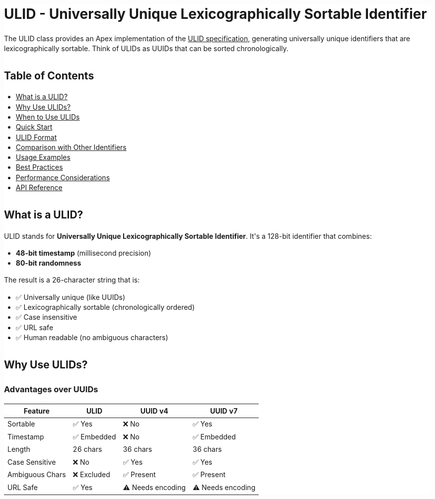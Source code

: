 # ULID - Universally Unique Lexicographically Sortable Identifier

The ULID class provides an Apex implementation of the [ULID specification](https://github.com/ulid/spec), generating universally unique identifiers that are lexicographically sortable. Think of ULIDs as UUIDs that can be sorted chronologically.

## Table of Contents

- [What is a ULID?](#what-is-a-ulid)
- [Why Use ULIDs?](#why-use-ulids)
- [When to Use ULIDs](#when-to-use-ulids)
- [Quick Start](#quick-start)
- [ULID Format](#ulid-format)
- [Comparison with Other Identifiers](#comparison-with-other-identifiers)
- [Usage Examples](#usage-examples)
- [Best Practices](#best-practices)
- [Performance Considerations](#performance-considerations)
- [API Reference](#api-reference)

## What is a ULID?

ULID stands for **Universally Unique Lexicographically Sortable Identifier**. It's a 128-bit identifier that combines:

- **48-bit timestamp** (millisecond precision)
- **80-bit randomness**

The result is a 26-character string that is:
- ✅ Universally unique (like UUIDs)
- ✅ Lexicographically sortable (chronologically ordered)
- ✅ Case insensitive
- ✅ URL safe
- ✅ Human readable (no ambiguous characters)

## Why Use ULIDs?

### Advantages over UUIDs

| Feature | ULID | UUID v4 | UUID v7 |
|---------|------|---------|---------|
| Sortable | ✅ Yes | ❌ No | ✅ Yes |
| Timestamp | ✅ Embedded | ❌ No | ✅ Embedded |
| Length | 26 chars | 36 chars | 36 chars |
| Case Sensitive | ❌ No | ✅ Yes | ✅ Yes |
| Ambiguous Chars | ❌ Excluded | ✅ Present | ✅ Present |
| URL Safe | ✅ Yes | ⚠️ Needs encoding | ⚠️ Needs encoding |
